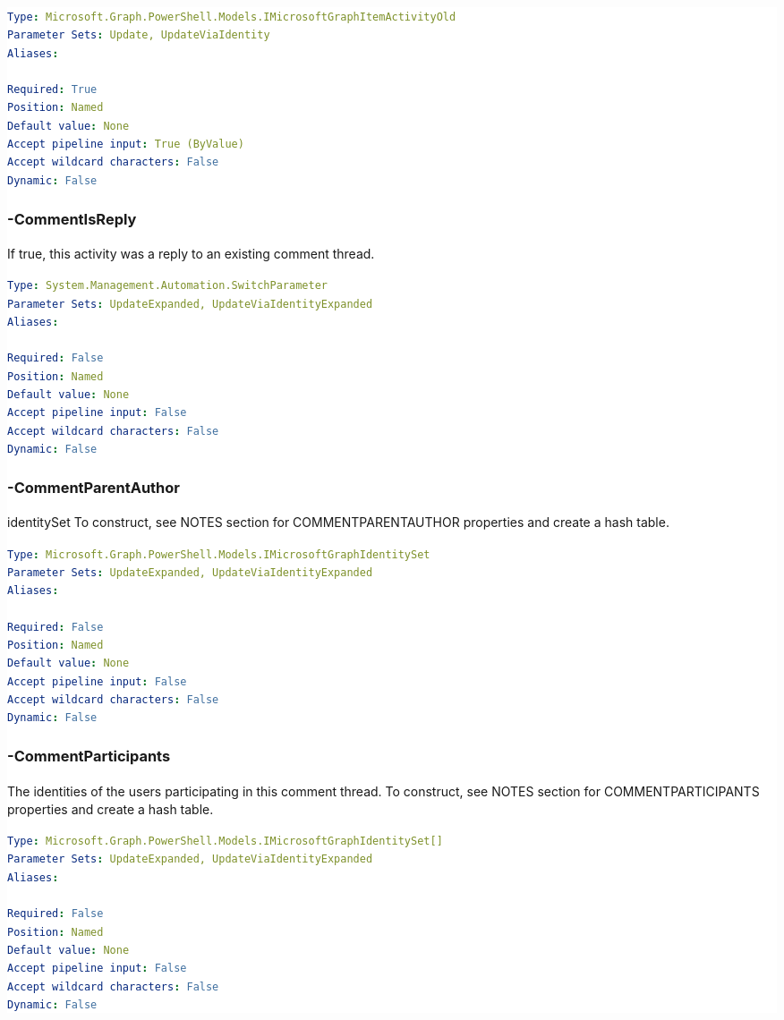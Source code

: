 ```yaml
Type: Microsoft.Graph.PowerShell.Models.IMicrosoftGraphItemActivityOld
Parameter Sets: Update, UpdateViaIdentity
Aliases:

Required: True
Position: Named
Default value: None
Accept pipeline input: True (ByValue)
Accept wildcard characters: False
Dynamic: False
```

### -CommentIsReply
If true, this activity was a reply to an existing comment thread.

```yaml
Type: System.Management.Automation.SwitchParameter
Parameter Sets: UpdateExpanded, UpdateViaIdentityExpanded
Aliases:

Required: False
Position: Named
Default value: None
Accept pipeline input: False
Accept wildcard characters: False
Dynamic: False
```

### -CommentParentAuthor
identitySet
To construct, see NOTES section for COMMENTPARENTAUTHOR properties and create a hash table.

```yaml
Type: Microsoft.Graph.PowerShell.Models.IMicrosoftGraphIdentitySet
Parameter Sets: UpdateExpanded, UpdateViaIdentityExpanded
Aliases:

Required: False
Position: Named
Default value: None
Accept pipeline input: False
Accept wildcard characters: False
Dynamic: False
```

### -CommentParticipants
The identities of the users participating in this comment thread.
To construct, see NOTES section for COMMENTPARTICIPANTS properties and create a hash table.

```yaml
Type: Microsoft.Graph.PowerShell.Models.IMicrosoftGraphIdentitySet[]
Parameter Sets: UpdateExpanded, UpdateViaIdentityExpanded
Aliases:

Required: False
Position: Named
Default value: None
Accept pipeline input: False
Accept wildcard characters: False
Dynamic: False
```
